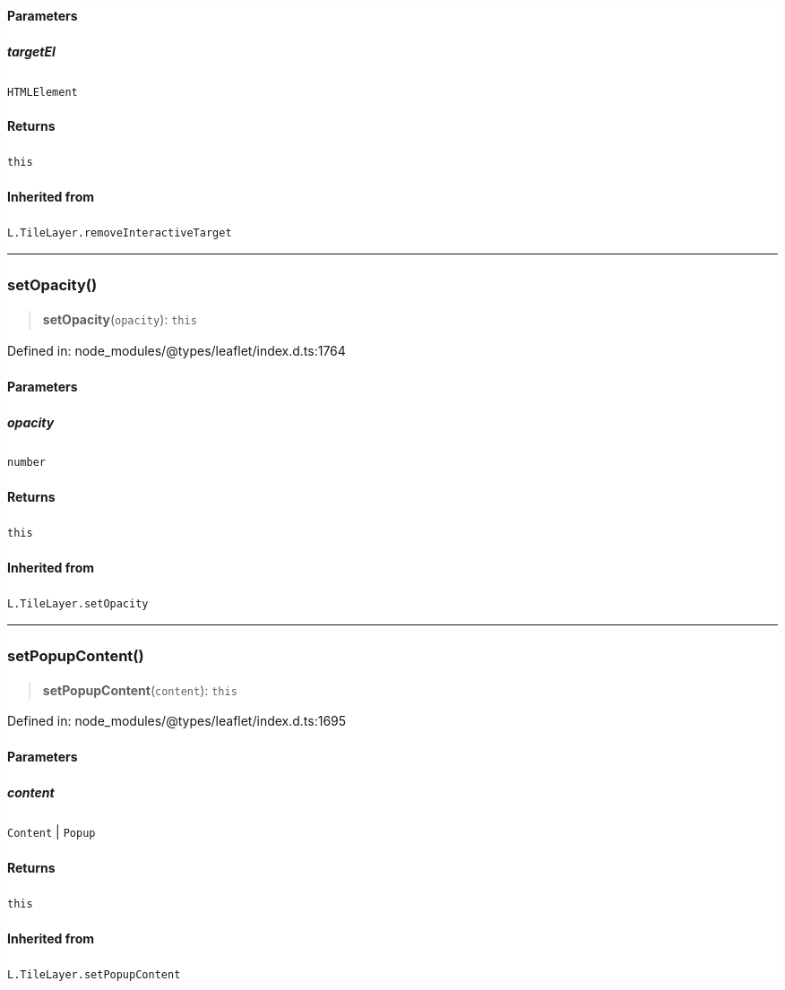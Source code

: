 #### Parameters

##### targetEl

`HTMLElement`

#### Returns

`this`

#### Inherited from

`L.TileLayer.removeInteractiveTarget`

***

### setOpacity()

> **setOpacity**(`opacity`): `this`

Defined in: node\_modules/@types/leaflet/index.d.ts:1764

#### Parameters

##### opacity

`number`

#### Returns

`this`

#### Inherited from

`L.TileLayer.setOpacity`

***

### setPopupContent()

> **setPopupContent**(`content`): `this`

Defined in: node\_modules/@types/leaflet/index.d.ts:1695

#### Parameters

##### content

`Content` | `Popup`

#### Returns

`this`

#### Inherited from

`L.TileLayer.setPopupContent`

